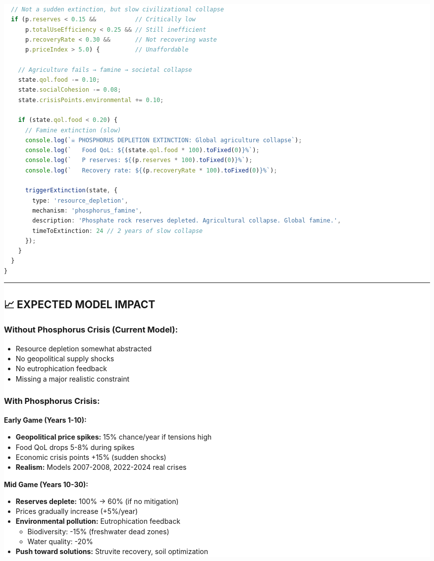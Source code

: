 ```typescript
  // Not a sudden extinction, but slow civilizational collapse
  if (p.reserves < 0.15 &&           // Critically low
      p.totalUseEfficiency < 0.25 && // Still inefficient
      p.recoveryRate < 0.30 &&       // Not recovering waste
      p.priceIndex > 5.0) {          // Unaffordable
    
    // Agriculture fails → famine → societal collapse
    state.qol.food -= 0.10;
    state.socialCohesion -= 0.08;
    state.crisisPoints.environmental += 0.10;
    
    if (state.qol.food < 0.20) {
      // Famine extinction (slow)
      console.log(`☠️ PHOSPHORUS DEPLETION EXTINCTION: Global agriculture collapse`);
      console.log(`   Food QoL: ${(state.qol.food * 100).toFixed(0)}%`);
      console.log(`   P reserves: ${(p.reserves * 100).toFixed(0)}%`);
      console.log(`   Recovery rate: ${(p.recoveryRate * 100).toFixed(0)}%`);
      
      triggerExtinction(state, {
        type: 'resource_depletion',
        mechanism: 'phosphorus_famine',
        description: 'Phosphate rock reserves depleted. Agricultural collapse. Global famine.',
        timeToExtinction: 24 // 2 years of slow collapse
      });
    }
  }
}
```

---

## 📈 **EXPECTED MODEL IMPACT**

### **Without Phosphorus Crisis (Current Model):**
- Resource depletion somewhat abstracted
- No geopolitical supply shocks
- No eutrophication feedback
- Missing a major realistic constraint

### **With Phosphorus Crisis:**

**Early Game (Years 1-10):**
- **Geopolitical price spikes:** 15% chance/year if tensions high
- Food QoL drops 5-8% during spikes
- Economic crisis points +15% (sudden shocks)
- **Realism:** Models 2007-2008, 2022-2024 real crises

**Mid Game (Years 10-30):**
- **Reserves deplete:** 100% → 60% (if no mitigation)
- Prices gradually increase (+5%/year)
- **Environmental pollution:** Eutrophication feedback
  - Biodiversity: -15% (freshwater dead zones)
  - Water quality: -20%
- **Push toward solutions:** Struvite recovery, soil optimization
